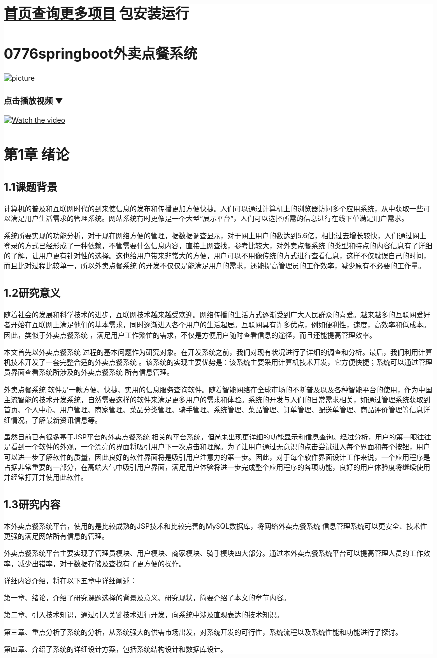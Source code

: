 # [首页查询更多项目](https://github.com/GraduationProject-springboot) 包安装运行


# 0776springboot外卖点餐系统

![picture](https://raw.githubusercontent.com/GraduationProject-springboot/.github/main/img/wx.png)

### 点击播放视频 ▼
[![Watch the video](https://i.sstatic.net/Vp2cE.png)](https://www.bilibili.com/video/BV14HerezEwW?p=131)


# 第1章 绪论
## 1.1课题背景
计算机的普及和互联网时代的到来使信息的发布和传播更加方便快捷。人们可以通过计算机上的浏览器访问多个应用系统，从中获取一些可以满足用户生活需求的管理系统。网站系统有时更像是一个大型“展示平台”，人们可以选择所需的信息进行在线下单满足用户需求。

系统所要实现的功能分析，对于现在网络方便的管理，据数据调查显示，对于网上用户的数达到5.6亿，相比过去增长较快，人们通过网上登录的方式已经形成了一种依赖，不管需要什么信息内容，直接上网查找，参考比较大，对外卖点餐系统    的类型和特点的内容信息有了详细的了解，让用户更有针对性的选择。这也给用户带来非常大的方便，用户可以不用像传统的方式进行查看信息，这样不仅耽误自己的时间，而且比对过程比较单一，所以外卖点餐系统  的开发不仅仅是能满足用户的需求，还能提高管理员的工作效率，减少原有不必要的工作量。
## 1.2研究意义
随着社会的发展和科学技术的进步，互联网技术越来越受欢迎。网络传播的生活方式逐渐受到广大人民群众的喜爱。越来越多的互联网爱好者开始在互联网上满足他们的基本需求，同时逐渐进入各个用户的生活起居。互联网具有许多优点，例如便利性，速度，高效率和低成本。因此，类似于外卖点餐系统   ，满足用户工作繁忙的需求，不仅是方便用户随时查看信息的途径，而且还能提高管理效率。

本文首先以外卖点餐系统    过程的基本问题作为研究对象。在开发系统之前，我们对现有状况进行了详细的调查和分析。最后，我们利用计算机技术开发了一套完整合适的外卖点餐系统    。该系统的实现主要优势是：该系统主要采用计算机技术开发，它方便快捷；系统可以通过管理员界面查看系统所涉及的外卖点餐系统   所有信息管理。

外卖点餐系统    软件是一款方便、快捷、实用的信息服务查询软件。随着智能网络在全球市场的不断普及以及各种智能平台的使用，作为中国主流智能的技术开发系统，自然需要这样的软件来满足更多用户的需求和体验。系统的开发与人们的日常需求相关，如通过管理系统获取到首页、个人中心、用户管理、商家管理、菜品分类管理、骑手管理、系统管理、菜品管理、订单管理、配送单管理、商品评价管理等信息详细情况，了解最新资讯信息等。

虽然目前已有很多基于JSP平台的外卖点餐系统   相关的平台系统，但尚未出现更详细的功能显示和信息查询。经过分析，用户的第一眼往往是看到一个软件的外观，一个漂亮的界面将吸引用户下一次点击和理解。为了让用户通过无意识的点击尝试进入每个界面和每个按钮，用户可以进一步了解软件的质量，因此良好的软件界面将是吸引用户注意力的第一步。因此，对于每个软件界面设计工作来说，一个应用程序是占据非常重要的一部分，在高端大气中吸引用户界面，满足用户体验将进一步完成整个应用程序的各项功能，良好的用户体验度将继续使用并经常打开并使用此软件。
## 1.3研究内容
本外卖点餐系统平台，使用的是比较成熟的JSP技术和比较完善的MySQL数据库，将网络外卖点餐系统   信息管理系统可以更安全、技术性更强的满足网站所有信息的管理。

外卖点餐系统平台主要实现了管理员模块、用户模块、商家模块、骑手模块四大部分。通过本外卖点餐系统平台可以提高管理人员的工作效率，减少出错率，对于数据存储及查找有了更方便的操作。

详细内容介绍，将在以下五章中详细阐述：

第一章、绪论，介绍了研究课题选择的背景及意义、研究现状，简要介绍了本文的章节内容。

第二章、引入技术知识，通过引入关键技术进行开发，向系统中涉及直观表达的技术知识。

第三章、重点分析了系统的分析，从系统强大的供需市场出发，对系统开发的可行性，系统流程以及系统性能和功能进行了探讨。

第四章、介绍了系统的详细设计方案，包括系统结构设计和数据库设计。
